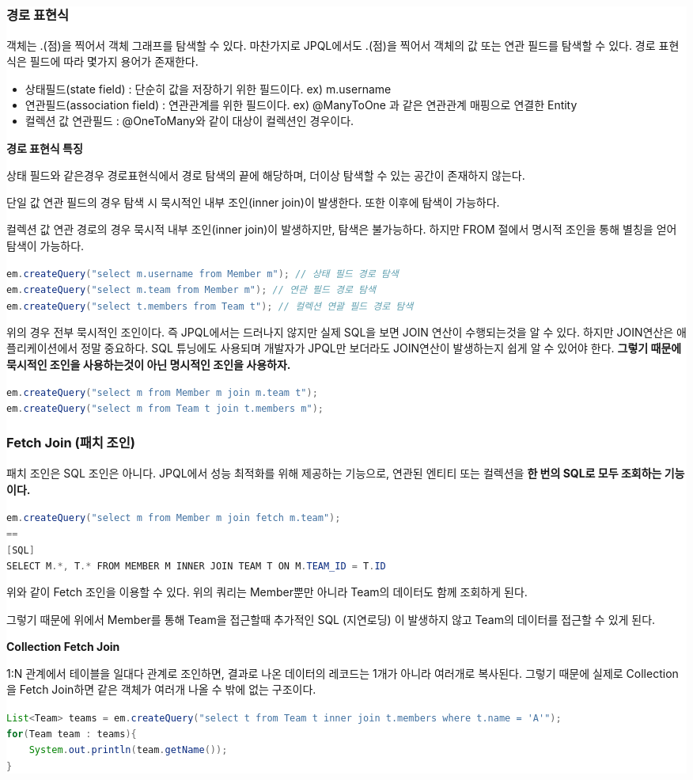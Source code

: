

### 경로 표현식

객체는 .(점)을 찍어서 객체 그래프를 탐색할 수 있다. 마찬가지로 JPQL에서도 .(점)을 찍어서 객체의 값 또는 연관 필드를 탐색할 수 있다. 경로 표현식은 필드에 따라 몇가지 용어가 존재한다.

- 상태필드(state field) : 단순히 값을 저장하기 위한 필드이다. ex) m.username
- 연관필드(association field) : 연관관계를 위한 필드이다. ex) @ManyToOne 과 같은 연관관계 매핑으로 연결한 Entity
- 컬렉션 값 연관필드 : @OneToMany와 같이 대상이 컬렉션인 경우이다.

**경로 표현식 특징**

상태 필드와 같은경우 경로표현식에서 경로 탐색의 끝에 해당하며, 더이상 탐색할 수 있는 공간이 존재하지 않는다.

단일 값 연관 필드의 경우 탐색 시 묵시적인 내부 조인(inner join)이 발생한다. 또한 이후에 탐색이 가능하다.

컬렉션 값 연관 경로의 경우 묵시적 내부 조인(inner join)이 발생하지만, 탐색은 불가능하다. 하지만 FROM 절에서 명시적 조인을 통해 별칭을 얻어 탐색이 가능하다.

```java
em.createQuery("select m.username from Member m"); // 상태 필드 경로 탐색
em.createQuery("select m.team from Member m"); // 연관 필드 경로 탐색
em.createQuery("select t.members from Team t"); // 컬렉션 연괄 필드 경로 탐색
```

위의 경우 전부 묵시적인 조인이다. 즉 JPQL에서는 드러나지 않지만 실제 SQL을 보면 JOIN 연산이 수행되는것을 알 수 있다.
하지만 JOIN연산은 애플리케이션에서 정말 중요하다. SQL 튜닝에도 사용되며 개발자가 JPQL만 보더라도 JOIN연산이 발생하는지 쉽게 알 수 있어야 한다. **그렇기 때문에 묵시적인 조인을 사용하는것이 아닌 명시적인 조인을 사용하자.**

```java
em.createQuery("select m from Member m join m.team t");
em.createQuery("select m from Team t join t.members m");
```



### Fetch Join (패치 조인)

패치 조인은 SQL 조인은 아니다. JPQL에서 성능 최적화를 위해 제공하는 기능으로, 연관된 엔티티 또는 컬렉션을 **한 번의 SQL로 모두 조회하는 기능이다.**

```java
em.createQuery("select m from Member m join fetch m.team");
==
[SQL]
SELECT M.*, T.* FROM MEMBER M INNER JOIN TEAM T ON M.TEAM_ID = T.ID
```

위와 같이 Fetch 조인을 이용할 수 있다. 위의 쿼리는 Member뿐만 아니라 Team의 데이터도 함께 조회하게 된다.

그렇기 때문에 위에서 Member를 통해 Team을 접근할때 추가적인 SQL (지연로딩) 이 발생하지 않고 Team의 데이터를 접근할 수 있게 된다.

**Collection Fetch Join**

1:N 관계에서 테이블을 일대다 관계로 조인하면, 결과로 나온 데이터의 레코드는 1개가 아니라 여러개로 복사된다. 그렇기 때문에 실제로 Collection 을 Fetch Join하면 같은 객체가 여러개 나올 수 밖에 없는 구조이다.

```java
List<Team> teams = em.createQuery("select t from Team t inner join t.members where t.name = 'A'");
for(Team team : teams){
	System.out.println(team.getName());
}
```
